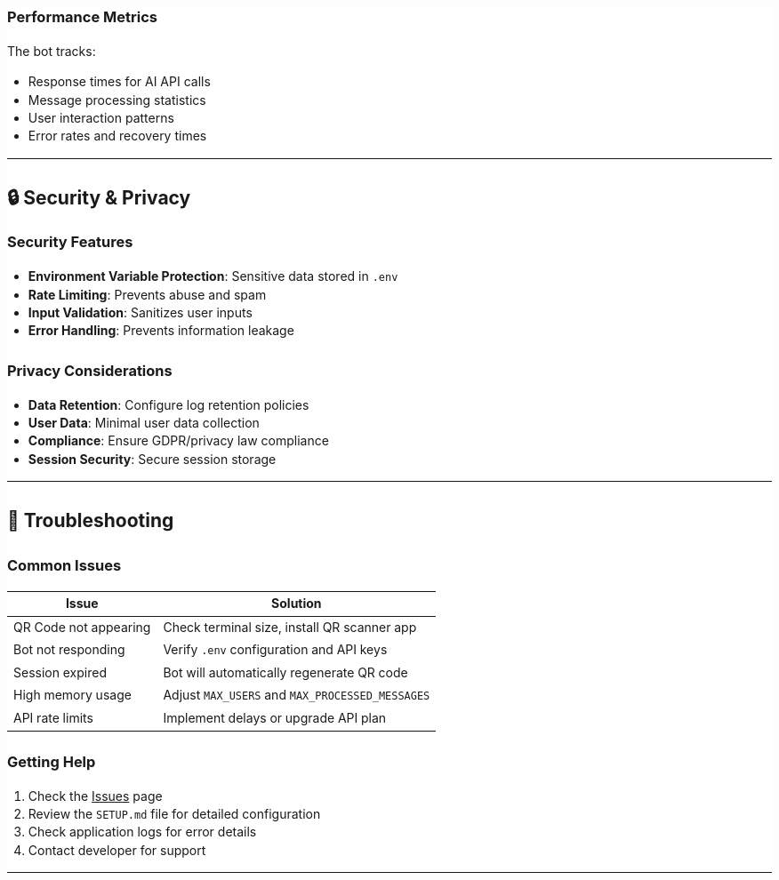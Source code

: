 ### Performance Metrics

The bot tracks:

- Response times for AI API calls
- Message processing statistics
- User interaction patterns
- Error rates and recovery times

---

## 🔒 Security & Privacy

### Security Features

- **Environment Variable Protection**: Sensitive data stored in `.env`
- **Rate Limiting**: Prevents abuse and spam
- **Input Validation**: Sanitizes user inputs
- **Error Handling**: Prevents information leakage

### Privacy Considerations

- **Data Retention**: Configure log retention policies
- **User Data**: Minimal user data collection
- **Compliance**: Ensure GDPR/privacy law compliance
- **Session Security**: Secure session storage

---

## 🐛 Troubleshooting

### Common Issues

| Issue                 | Solution                                        |
| --------------------- | ----------------------------------------------- |
| QR Code not appearing | Check terminal size, install QR scanner app     |
| Bot not responding    | Verify `.env` configuration and API keys        |
| Session expired       | Bot will automatically regenerate QR code       |
| High memory usage     | Adjust `MAX_USERS` and `MAX_PROCESSED_MESSAGES` |
| API rate limits       | Implement delays or upgrade API plan            |

### Getting Help

1. Check the [Issues](https://github.com/kunaldevelopers/Smart-WhatsApp-Bot/issues) page
2. Review the `SETUP.md` file for detailed configuration
3. Check application logs for error details
4. Contact developer for support

---